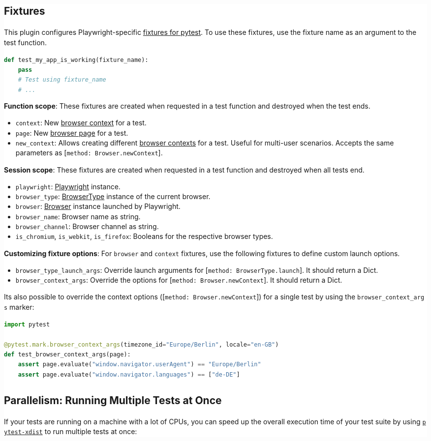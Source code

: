## Fixtures

This plugin configures Playwright-specific [fixtures for pytest](https://docs.pytest.org/en/latest/fixture.html). To use these fixtures, use the fixture name as an argument to the test function.

```py
def test_my_app_is_working(fixture_name):
    pass
    # Test using fixture_name
    # ...
```

**Function scope**: These fixtures are created when requested in a test function and destroyed when the test ends.

- `context`: New [browser context](./browser-contexts) for a test.
- `page`: New [browser page](./pages) for a test.
- `new_context`: Allows creating different [browser contexts](./browser-contexts) for a test. Useful for multi-user scenarios. Accepts the same parameters as [`method: Browser.newContext`].

**Session scope**: These fixtures are created when requested in a test function and destroyed when all tests end.

- `playwright`: [Playwright](./api/class-playwright) instance.
- `browser_type`: [BrowserType](./api/class-browsertype) instance of the current browser.
- `browser`: [Browser](./api/class-browser) instance launched by Playwright.
- `browser_name`: Browser name as string.
- `browser_channel`: Browser channel as string.
- `is_chromium`, `is_webkit`, `is_firefox`: Booleans for the respective browser types.

**Customizing fixture options**: For `browser` and `context` fixtures, use the following fixtures to define custom launch options.

- `browser_type_launch_args`: Override launch arguments for [`method: BrowserType.launch`]. It should return a Dict.
- `browser_context_args`: Override the options for [`method: Browser.newContext`]. It should return a Dict.

Its also possible to override the context options ([`method: Browser.newContext`]) for a single test by using the `browser_context_args` marker:

```python
import pytest

@pytest.mark.browser_context_args(timezone_id="Europe/Berlin", locale="en-GB")
def test_browser_context_args(page):
    assert page.evaluate("window.navigator.userAgent") == "Europe/Berlin"
    assert page.evaluate("window.navigator.languages") == ["de-DE"]
```

## Parallelism: Running Multiple Tests at Once

If your tests are running on a machine with a lot of CPUs, you can speed up the overall execution time of your test suite by using [`pytest-xdist`](https://pypi.org/project/pytest-xdist/) to run multiple tests at once:
